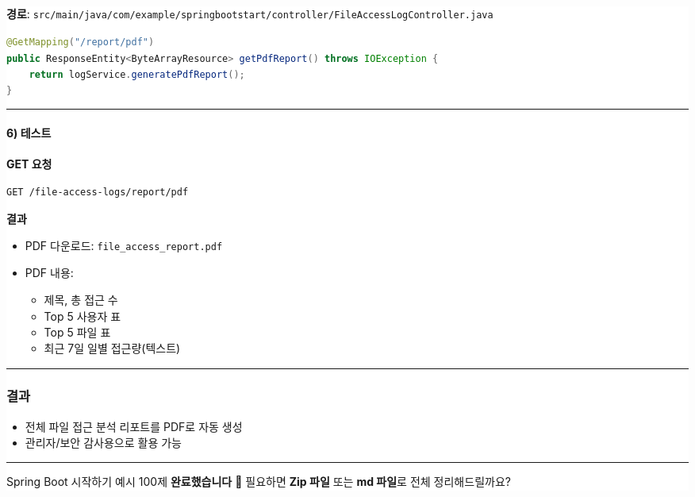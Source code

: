 **경로**: `src/main/java/com/example/springbootstart/controller/FileAccessLogController.java`

```java
@GetMapping("/report/pdf")
public ResponseEntity<ByteArrayResource> getPdfReport() throws IOException {
    return logService.generatePdfReport();
}
```

---

#### 6) **테스트**

**GET 요청**

```
GET /file-access-logs/report/pdf
```

**결과**

* PDF 다운로드: `file_access_report.pdf`
* PDF 내용:

  * 제목, 총 접근 수
  * Top 5 사용자 표
  * Top 5 파일 표
  * 최근 7일 일별 접근량(텍스트)

---

### 결과

* 전체 파일 접근 분석 리포트를 PDF로 자동 생성
* 관리자/보안 감사용으로 활용 가능

---

Spring Boot 시작하기 예시 100제 **완료했습니다** 🎉
필요하면 **Zip 파일** 또는 **md 파일**로 전체 정리해드릴까요?

